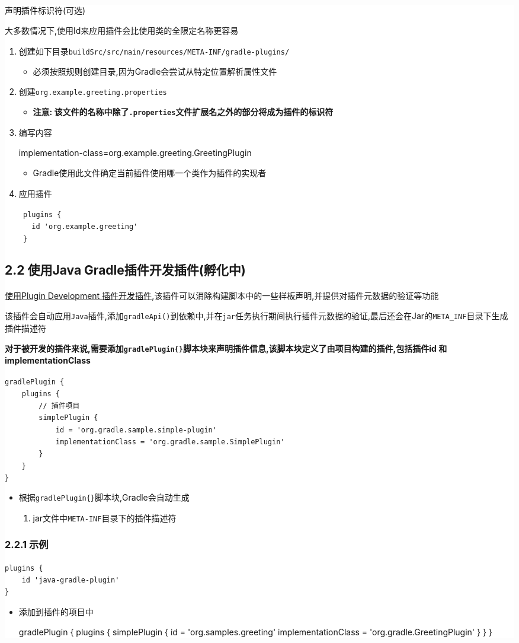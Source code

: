 声明插件标识符(可选)

大多数情况下,使用Id来应用插件会比使用类的全限定名称更容易

1. 创建如下目录`buildSrc/src/main/resources/META-INF/gradle-plugins/`

	- 必须按照规则创建目录,因为Gradle会尝试从特定位置解析属性文件

2. 创建`org.example.greeting.properties`

	- **注意: 该文件的名称中除了`.properties`文件扩展名之外的部分将成为插件的标识符**

3. 编写内容

	implementation-class=org.example.greeting.GreetingPlugin

	- Gradle使用此文件确定当前插件使用哪一个类作为插件的实现者

4. 应用插件

		plugins {
		  id 'org.example.greeting'
		}

## 2.2 使用Java Gradle插件开发插件(孵化中)

[使用Plugin Development 插件开发插件](https://docs.gradle.org/5.0/userguide/java_gradle_plugin.html),该插件可以消除构建脚本中的一些样板声明,并提供对插件元数据的验证等功能

该插件会自动应用`Java`插件,添加`gradleApi()`到依赖中,并在`jar`任务执行期间执行插件元数据的验证,最后还会在Jar的`META_INF`目录下生成插件描述符

**对于被开发的插件来说,需要添加`gradlePlugin{}`脚本块来声明插件信息,该脚本块定义了由项目构建的插件,包括插件id 和 implementationClass**

	gradlePlugin {
	    plugins {
			// 插件项目
	        simplePlugin {
	            id = 'org.gradle.sample.simple-plugin'
	            implementationClass = 'org.gradle.sample.SimplePlugin'
	        }
	    }
	}

- 根据`gradlePlugin{}`脚本块,Gradle会自动生成

	1. jar文件中`META-INF`目录下的插件描述符



### 2.2.1 示例

	plugins {
	    id 'java-gradle-plugin'
	}

- 添加到插件的项目中

	gradlePlugin {
	    plugins {
	        simplePlugin {
	            id = 'org.samples.greeting'
	            implementationClass = 'org.gradle.GreetingPlugin'
	        }
	    }
	}
